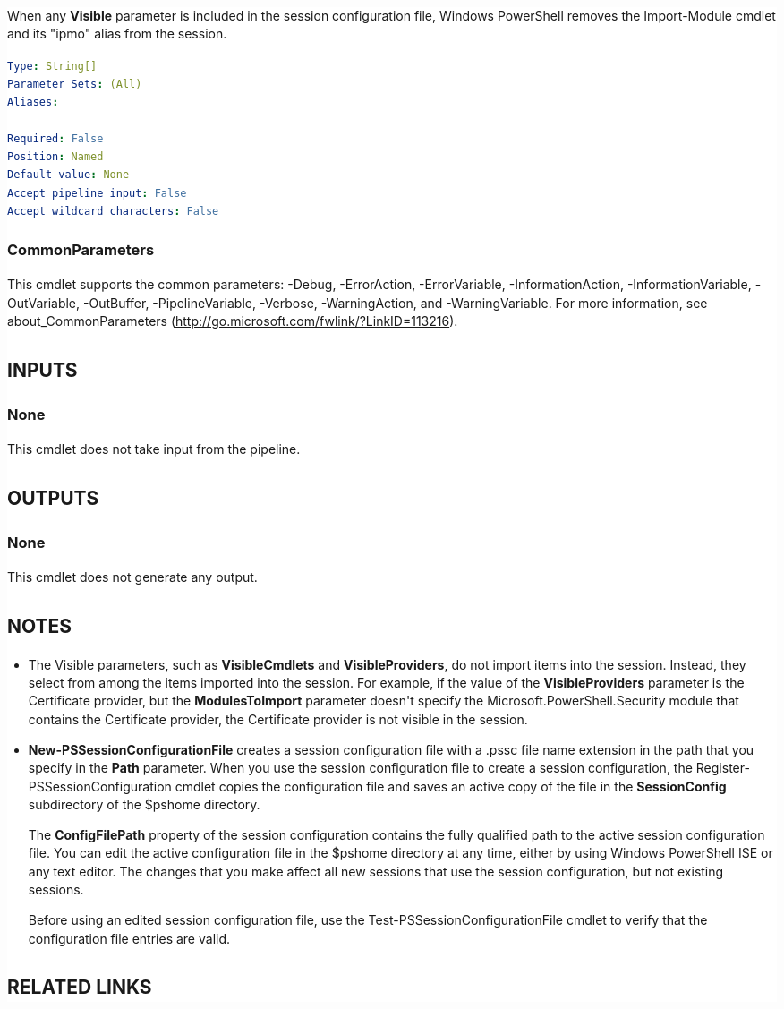 When any **Visible** parameter is included in the session configuration file, Windows PowerShell removes the Import-Module cmdlet and its "ipmo" alias from the session.

```yaml
Type: String[]
Parameter Sets: (All)
Aliases: 

Required: False
Position: Named
Default value: None
Accept pipeline input: False
Accept wildcard characters: False
```

### CommonParameters
This cmdlet supports the common parameters: -Debug, -ErrorAction, -ErrorVariable, -InformationAction, -InformationVariable, -OutVariable, -OutBuffer, -PipelineVariable, -Verbose, -WarningAction, and -WarningVariable. For more information, see about_CommonParameters (http://go.microsoft.com/fwlink/?LinkID=113216).
## INPUTS

### None
This cmdlet does not take input from the pipeline.
## OUTPUTS

### None
This cmdlet does not generate any output.
## NOTES
* The Visible parameters, such as **VisibleCmdlets** and **VisibleProviders**, do not import items into the session. Instead, they select from among the items imported into the session. For example, if the value of the **VisibleProviders** parameter is the Certificate provider, but the **ModulesToImport** parameter doesn't specify the Microsoft.PowerShell.Security module that contains the Certificate provider, the Certificate provider is not visible in the session.
* **New-PSSessionConfigurationFile** creates a session configuration file with a .pssc file name extension in the path that you specify in the **Path** parameter. When you use the session configuration file to create a session configuration, the Register-PSSessionConfiguration cmdlet copies the configuration file and saves an active copy of the file in the **SessionConfig** subdirectory of the $pshome directory.

  The **ConfigFilePath** property of the session configuration contains the fully qualified path to the active session configuration file.
You can edit the active configuration file in the $pshome directory at any time, either by using Windows PowerShell ISE or any text editor.
The changes that you make affect all new sessions that use the session configuration, but not existing sessions.

  Before using an edited session configuration file, use the Test-PSSessionConfigurationFile cmdlet to verify that the configuration file entries are valid.
## RELATED LINKS
